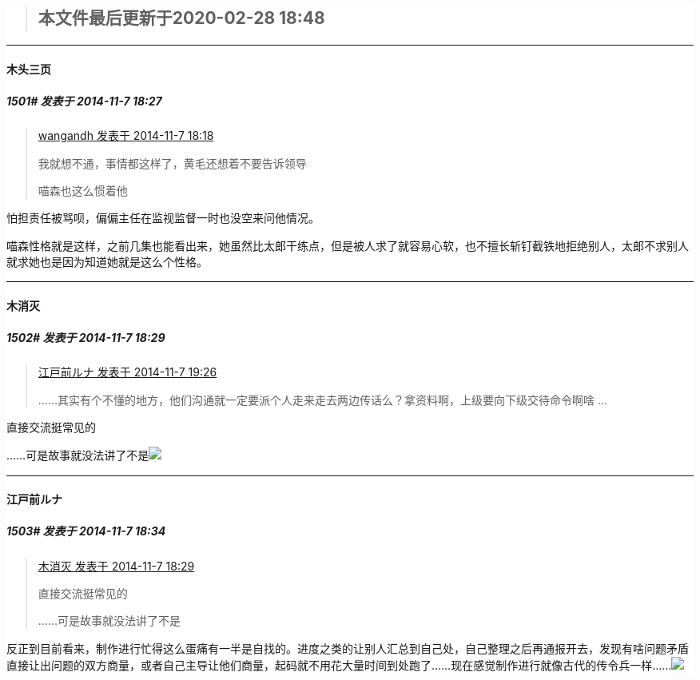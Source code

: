> ## **本文件最后更新于2020-02-28 18:48** 



*****

####  木头三页  
##### 1501#       发表于 2014-11-7 18:27



<blockquote><a href="httphttps://bbs.saraba1st.com/2b/forum.php?mod=redirect&amp;goto=findpost&amp;pid=27154259&amp;ptid=1047378" target="_blank">wangandh 发表于 2014-11-7 18:18</a>

我就想不通，事情都这样了，黄毛还想着不要告诉领导

喵森也这么惯着他</blockquote>
怕担责任被骂呗，偏偏主任在监视监督一时也没空来问他情况。

喵森性格就是这样，之前几集也能看出来，她虽然比太郎干练点，但是被人求了就容易心软，也不擅长斩钉截铁地拒绝别人，太郎不求别人就求她也是因为知道她就是这么个性格。







*****

####  木消灭  
##### 1502#       发表于 2014-11-7 18:29



<blockquote><a href="httphttps://bbs.saraba1st.com/2b/forum.php?mod=redirect&amp;goto=findpost&amp;pid=27154326&amp;ptid=1047378" target="_blank">江戸前ルナ 发表于 2014-11-7 19:26</a>

……其实有个不懂的地方，他们沟通就一定要派个人走来走去两边传话么？拿资料啊，上级要向下级交待命令啊啥 ...</blockquote>
直接交流挺常见的

……可是故事就没法讲了不是<img src="https://static.saraba1st.com/image/smiley/flash/133.gif" referrerpolicy="no-referrer">







*****

####  江戸前ルナ  
##### 1503#       发表于 2014-11-7 18:34



<blockquote><a href="httphttps://bbs.saraba1st.com/2b/forum.php?mod=redirect&amp;goto=findpost&amp;pid=27154354&amp;ptid=1047378" target="_blank">木消灭 发表于 2014-11-7 18:29</a>

直接交流挺常见的

……可是故事就没法讲了不是</blockquote>
反正到目前看来，制作进行忙得这么蛋痛有一半是自找的。进度之类的让别人汇总到自己处，自己整理之后再通报开去，发现有啥问题矛盾直接让出问题的双方商量，或者自己主导让他们商量，起码就不用花大量时间到处跑了……现在感觉制作进行就像古代的传令兵一样……<img src="https://static.saraba1st.com/image/smiley/face/149.gif" referrerpolicy="no-referrer">


